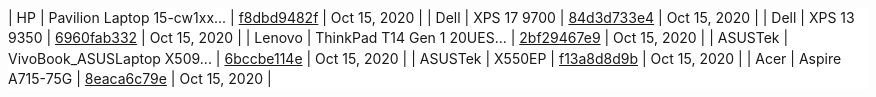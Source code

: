 | HP            | Pavilion Laptop 15-cw1xx... | [f8dbd9482f](https://linux-hardware.org/?probe=f8dbd9482f) | Oct 15, 2020 |
| Dell          | XPS 17 9700                 | [84d3d733e4](https://linux-hardware.org/?probe=84d3d733e4) | Oct 15, 2020 |
| Dell          | XPS 13 9350                 | [6960fab332](https://linux-hardware.org/?probe=6960fab332) | Oct 15, 2020 |
| Lenovo        | ThinkPad T14 Gen 1 20UES... | [2bf29467e9](https://linux-hardware.org/?probe=2bf29467e9) | Oct 15, 2020 |
| ASUSTek       | VivoBook_ASUSLaptop X509... | [6bccbe114e](https://linux-hardware.org/?probe=6bccbe114e) | Oct 15, 2020 |
| ASUSTek       | X550EP                      | [f13a8d8d9b](https://linux-hardware.org/?probe=f13a8d8d9b) | Oct 15, 2020 |
| Acer          | Aspire A715-75G             | [8eaca6c79e](https://linux-hardware.org/?probe=8eaca6c79e) | Oct 15, 2020 |
